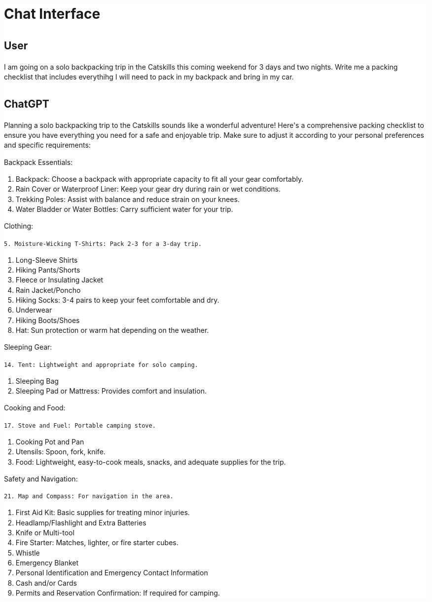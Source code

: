# Chat Interface

## User 

I am going on a solo backpacking trip in the Catskills this coming weekend for 3 days and two nights.  Write me a packing checklist that includes everythihg I will need to pack in my backpack and bring in my car.

## ChatGPT


Planning a solo backpacking trip to the Catskills sounds like a wonderful adventure! Here's a comprehensive packing checklist to ensure you have everything you need for a safe and enjoyable trip. Make sure to adjust it according to your personal preferences and specific requirements:

Backpack Essentials:

1. Backpack: Choose a backpack with appropriate capacity to fit all your gear comfortably.
1. Rain Cover or Waterproof Liner: Keep your gear dry during rain or wet conditions.
1. Trekking Poles: Assist with balance and reduce strain on your knees.
1. Water Bladder or Water Bottles: Carry sufficient water for your trip.

Clothing:

	5. Moisture-Wicking T-Shirts: Pack 2-3 for a 3-day trip.

1. Long-Sleeve Shirts
1. Hiking Pants/Shorts
1. Fleece or Insulating Jacket
1. Rain Jacket/Poncho
1. Hiking Socks: 3-4 pairs to keep your feet comfortable and dry.
1. Underwear
1. Hiking Boots/Shoes
1. Hat: Sun protection or warm hat depending on the weather.

Sleeping Gear:

	14. Tent: Lightweight and appropriate for solo camping.

1. Sleeping Bag
1. Sleeping Pad or Mattress: Provides comfort and insulation.

Cooking and Food:

	17. Stove and Fuel: Portable camping stove.

1. Cooking Pot and Pan
1. Utensils: Spoon, fork, knife.
1. Food: Lightweight, easy-to-cook meals, snacks, and adequate supplies for the trip.

Safety and Navigation:

	21. Map and Compass: For navigation in the area.

1. First Aid Kit: Basic supplies for treating minor injuries.
1. Headlamp/Flashlight and Extra Batteries
1. Knife or Multi-tool
1. Fire Starter: Matches, lighter, or fire starter cubes.
1. Whistle
1. Emergency Blanket
1. Personal Identification and Emergency Contact Information
1. Cash and/or Cards
1. Permits and Reservation Confirmation: If required for camping.
